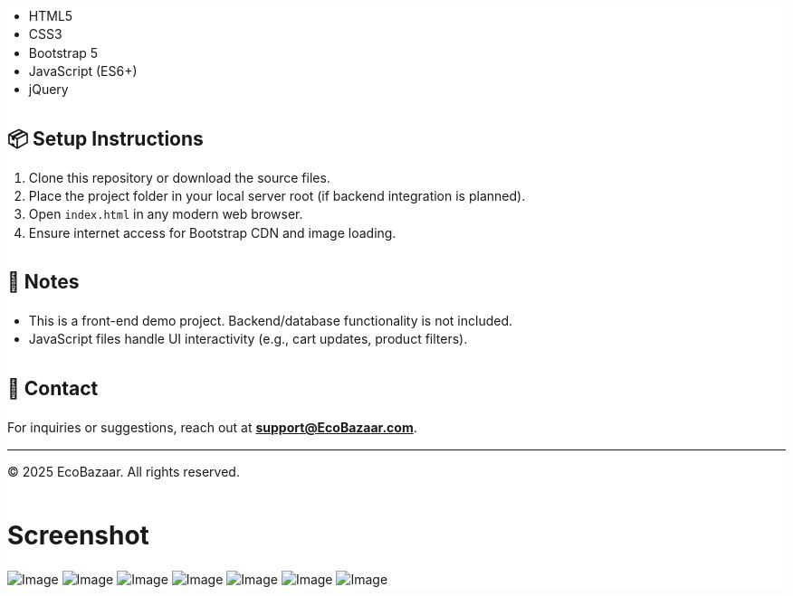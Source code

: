 - HTML5
- CSS3
- Bootstrap 5
- JavaScript (ES6+)
- jQuery

## 📦 Setup Instructions

1. Clone this repository or download the source files.
2. Place the project folder in your local server root (if backend integration is planned).
3. Open `index.html` in any modern web browser.
4. Ensure internet access for Bootstrap CDN and image loading.

## 📌 Notes

- This is a front-end demo project. Backend/database functionality is not included.
- JavaScript files handle UI interactivity (e.g., cart updates, product filters).

## 📧 Contact

For inquiries or suggestions, reach out at **support@EcoBazaar.com**.

---

&copy; 2025 EcoBazaar. All rights reserved.

# Screenshot

 <img width="960" height="433" alt="Image" src="https://github.com/user-attachments/assets/90fff35c-d1c6-4c61-beef-b76f993875bd" />

<img width="960" height="429" alt="Image" src="https://github.com/user-attachments/assets/ede6cf92-08ba-4334-8ad1-b4f8c4a2366f" />

<img width="960" height="431" alt="Image" src="https://github.com/user-attachments/assets/8a28a1ce-0104-462c-9238-b9b0e5b93622" />

<img width="960" height="433" alt="Image" src="https://github.com/user-attachments/assets/887bb99a-9b74-4d8d-b40b-7211c447ee9f" />

<img width="960" height="431" alt="Image" src="https://github.com/user-attachments/assets/6d60ca06-841e-410a-a843-e8eac1211ec7" />

<img width="960" height="430" alt="Image" src="https://github.com/user-attachments/assets/e206258b-1dbf-4c77-b97f-25527f9d1d8d" />

<img width="960" height="408" alt="Image" src="https://github.com/user-attachments/assets/9b36cff8-4bcd-4641-a538-3b67e10d1400" />

